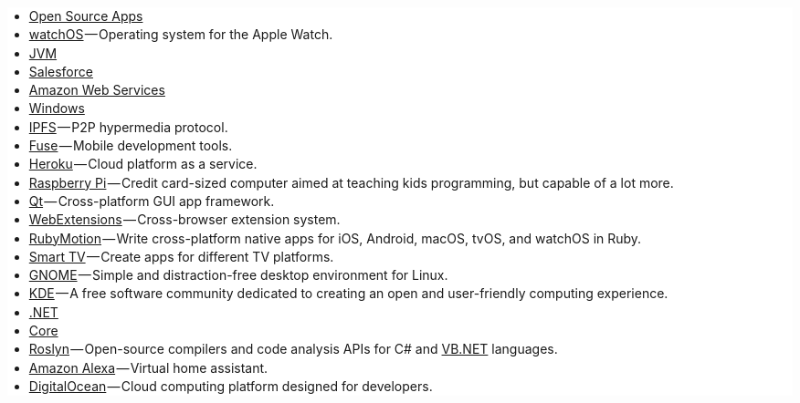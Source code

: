 -   <span id="8e27"><a href="https://github.com/serhii-londar/open-source-mac-os-apps#readme" class="markup--anchor markup--li-anchor" title="https://github.com/serhii-londar/open-source-mac-os-apps#readme">Open Source Apps</a></span>
-   <span id="d9ed"><a href="https://github.com/yenchenlin/awesome-watchos#readme" class="markup--anchor markup--li-anchor" title="https://github.com/yenchenlin/awesome-watchos#readme">watchOS</a> — Operating system for the Apple Watch.</span>
-   <span id="c161"><a href="https://github.com/deephacks/awesome-jvm#readme" class="markup--anchor markup--li-anchor" title="https://github.com/deephacks/awesome-jvm#readme">JVM</a></span>
-   <span id="08f2"><a href="https://github.com/mailtoharshit/awesome-salesforce#readme" class="markup--anchor markup--li-anchor" title="https://github.com/mailtoharshit/awesome-salesforce#readme">Salesforce</a></span>
-   <span id="6dd7"><a href="https://github.com/donnemartin/awesome-aws#readme" class="markup--anchor markup--li-anchor" title="https://github.com/donnemartin/awesome-aws#readme">Amazon Web Services</a></span>
-   <span id="1cb7"><a href="https://github.com/Awesome-Windows/Awesome#readme" class="markup--anchor markup--li-anchor" title="https://github.com/Awesome-Windows/Awesome#readme">Windows</a></span>
-   <span id="b7a9"><a href="https://github.com/ipfs/awesome-ipfs#readme" class="markup--anchor markup--li-anchor" title="https://github.com/ipfs/awesome-ipfs#readme">IPFS</a> — P2P hypermedia protocol.</span>
-   <span id="cee6"><a href="https://github.com/fuse-compound/awesome-fuse#readme" class="markup--anchor markup--li-anchor" title="https://github.com/fuse-compound/awesome-fuse#readme">Fuse</a> — Mobile development tools.</span>
-   <span id="b042"><a href="https://github.com/ianstormtaylor/awesome-heroku#readme" class="markup--anchor markup--li-anchor" title="https://github.com/ianstormtaylor/awesome-heroku#readme">Heroku</a> — Cloud platform as a service.</span>
-   <span id="ac17"><a href="https://github.com/thibmaek/awesome-raspberry-pi#readme" class="markup--anchor markup--li-anchor" title="https://github.com/thibmaek/awesome-raspberry-pi#readme">Raspberry Pi</a> — Credit card-sized computer aimed at teaching kids programming, but capable of a lot more.</span>
-   <span id="856f"><a href="https://github.com/JesseTG/awesome-qt#readme" class="markup--anchor markup--li-anchor" title="https://github.com/JesseTG/awesome-qt#readme">Qt</a> — Cross-platform GUI app framework.</span>
-   <span id="9407"><a href="https://github.com/fregante/Awesome-WebExtensions#readme" class="markup--anchor markup--li-anchor" title="https://github.com/fregante/Awesome-WebExtensions#readme">WebExtensions</a> — Cross-browser extension system.</span>
-   <span id="9e3f"><a href="https://github.com/motion-open-source/awesome-rubymotion#readme" class="markup--anchor markup--li-anchor" title="https://github.com/motion-open-source/awesome-rubymotion#readme">RubyMotion</a> — Write cross-platform native apps for iOS, Android, macOS, tvOS, and watchOS in Ruby.</span>
-   <span id="08be"><a href="https://github.com/vitalets/awesome-smart-tv#readme" class="markup--anchor markup--li-anchor" title="https://github.com/vitalets/awesome-smart-tv#readme">Smart TV</a> — Create apps for different TV platforms.</span>
-   <span id="1986"><a href="https://github.com/Kazhnuz/awesome-gnome#readme" class="markup--anchor markup--li-anchor" title="https://github.com/Kazhnuz/awesome-gnome#readme">GNOME</a> — Simple and distraction-free desktop environment for Linux.</span>
-   <span id="2069"><a href="https://github.com/francoism90/awesome-kde#readme" class="markup--anchor markup--li-anchor" title="https://github.com/francoism90/awesome-kde#readme">KDE</a> — A free software community dedicated to creating an open and user-friendly computing experience.</span>
-   <span id="b388"><a href="https://github.com/quozd/awesome-dotnet#readme" class="markup--anchor markup--li-anchor" title="https://github.com/quozd/awesome-dotnet#readme">.NET</a></span>
-   <span id="2688"><a href="https://github.com/thangchung/awesome-dotnet-core#readme" class="markup--anchor markup--li-anchor" title="https://github.com/thangchung/awesome-dotnet-core#readme">Core</a></span>
-   <span id="735d"><a href="https://github.com/ironcev/awesome-roslyn#readme" class="markup--anchor markup--li-anchor" title="https://github.com/ironcev/awesome-roslyn#readme">Roslyn</a> — Open-source compilers and code analysis APIs for C\# and <a href="http://VB.NET" class="markup--anchor markup--li-anchor" title="http://VB.NET">VB.NET</a> languages.</span>
-   <span id="d9d6"><a href="https://github.com/miguelmota/awesome-amazon-alexa#readme" class="markup--anchor markup--li-anchor" title="https://github.com/miguelmota/awesome-amazon-alexa#readme">Amazon Alexa</a> — Virtual home assistant.</span>
-   <span id="e5f1"><a href="https://github.com/jonleibowitz/awesome-digitalocean#readme" class="markup--anchor markup--li-anchor" title="https://github.com/jonleibowitz/awesome-digitalocean#readme">DigitalOcean</a> — Cloud computing platform designed for developers.</span>